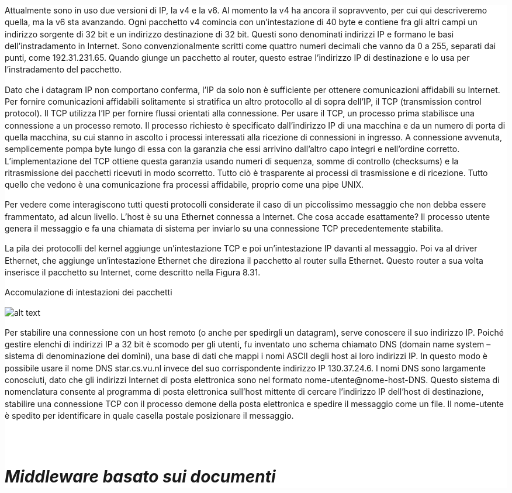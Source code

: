 Attualmente sono in uso due versioni di IP, la v4 e la v6. Al momento la v4 ha ancora il sopravvento, per cui qui descriveremo quella, ma la v6 sta avanzando. Ogni pacchetto v4 comincia con un’intestazione di 40 byte e contiene fra gli altri campi un indirizzo sorgente di 32 bit e un indirizzo destinazione di 32 bit. Questi sono denominati indirizzi IP e formano le basi dell’instradamento in Internet. Sono convenzionalmente scritti come quattro numeri decimali che vanno da 0 a 255, separati dai punti, come 192.31.231.65. Quando giunge un pacchetto al router, questo estrae l’indirizzo IP di destinazione e lo usa per l’instradamento del pacchetto.

Dato che i datagram IP non comportano conferma, l’IP da solo non è sufficiente per ottenere comunicazioni affidabili su Internet. Per fornire comunicazioni affidabili solitamente si stratifica un altro protocollo al di sopra dell’IP, il TCP (transmission control protocol). Il TCP utilizza l’IP per fornire flussi orientati alla connessione. Per usare il TCP, un processo prima stabilisce una connessione a un processo remoto. Il processo richiesto è specificato dall’indirizzo IP di una macchina e da un numero di porta di quella macchina, su cui stanno in ascolto i processi interessati alla ricezione di connessioni in ingresso. A connessione avvenuta, semplicemente pompa byte lungo di essa con la garanzia che essi arrivino dall’altro capo integri e nell’ordine corretto. L’implementazione del TCP ottiene questa garanzia usando numeri di sequenza, somme di controllo (checksums) e la ritrasmissione dei pacchetti ricevuti in modo scorretto. Tutto ciò è trasparente ai processi di trasmissione e di ricezione. Tutto quello che vedono è una comunicazione fra processi affidabile, proprio come una pipe UNIX.

Per vedere come interagiscono tutti questi protocolli considerate il caso di un piccolissimo messaggio che non debba essere frammentato, ad alcun livello. L’host è su una Ethernet connessa a Internet. Che cosa accade esattamente? Il processo utente genera il messaggio e fa una chiamata di sistema per inviarlo su una connessione TCP precedentemente stabilita.

La pila dei protocolli del kernel aggiunge un’intestazione TCP e poi un’intestazione IP davanti al messaggio. Poi va al driver Ethernet, che aggiunge un’intestazione Ethernet che direziona il pacchetto al router sulla Ethernet. Questo router a sua volta inserisce il pacchetto su Internet, come descritto nella Figura 8.31.



Accomulazione di intestazioni dei pacchetti

![alt text](https://mediaserver.pearsonitalia.it/mediaserver_uni/books/prod/2017/9788891901026_TANENBAUM/EPUB/ASSETS/images/08-34.png)

Per stabilire una connessione con un host remoto (o anche per spedirgli un datagram), serve conoscere il suo indirizzo IP. Poiché gestire elenchi di indirizzi IP a 32 bit è scomodo per gli utenti, fu inventato uno schema chiamato DNS (domain name system – sistema di denominazione dei domìni), una base di dati che mappi i nomi ASCII degli host ai loro indirizzi IP. In questo modo è possibile usare il nome DNS star.cs.vu.nl invece del suo corrispondente indirizzo IP 130.37.24.6. I nomi DNS sono largamente conosciuti, dato che gli indirizzi Internet di posta elettronica sono nel formato nome-utente@nome-host-DNS. Questo sistema di nomenclatura consente al programma di posta elettronica sull’host mittente di cercare l’indirizzo IP dell’host di destinazione, stabilire una connessione TCP con il processo demone della posta elettronica e spedire il messaggio come un file. Il nome-utente è spedito per identificare in quale casella postale posizionare il messaggio.

&nbsp;
&nbsp;
&nbsp;

*Middleware basato sui documenti*
====
